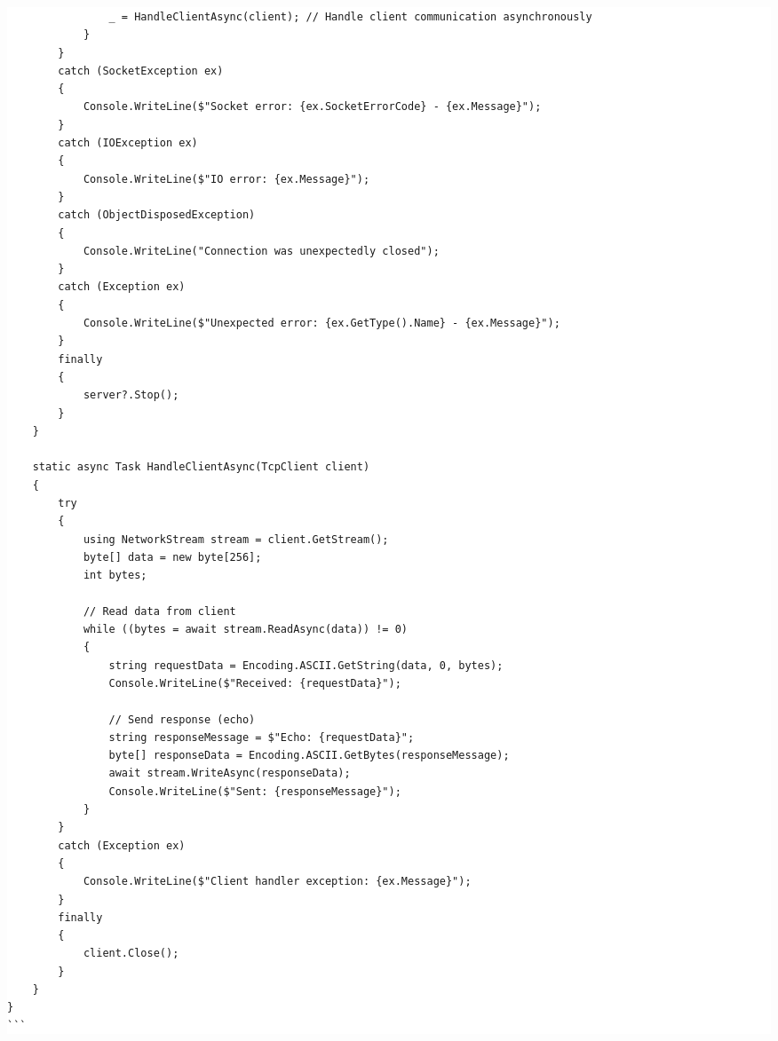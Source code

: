                     _ = HandleClientAsync(client); // Handle client communication asynchronously
                }
            }
            catch (SocketException ex)
            {
                Console.WriteLine($"Socket error: {ex.SocketErrorCode} - {ex.Message}");
            }
            catch (IOException ex)
            {
                Console.WriteLine($"IO error: {ex.Message}");
            }
            catch (ObjectDisposedException)
            {
                Console.WriteLine("Connection was unexpectedly closed");
            }
            catch (Exception ex)
            {
                Console.WriteLine($"Unexpected error: {ex.GetType().Name} - {ex.Message}");
            }
            finally
            {
                server?.Stop();
            }
        }

        static async Task HandleClientAsync(TcpClient client)
        {
            try
            {
                using NetworkStream stream = client.GetStream();
                byte[] data = new byte[256];
                int bytes;

                // Read data from client
                while ((bytes = await stream.ReadAsync(data)) != 0)
                {
                    string requestData = Encoding.ASCII.GetString(data, 0, bytes);
                    Console.WriteLine($"Received: {requestData}");

                    // Send response (echo)
                    string responseMessage = $"Echo: {requestData}";
                    byte[] responseData = Encoding.ASCII.GetBytes(responseMessage);
                    await stream.WriteAsync(responseData);
                    Console.WriteLine($"Sent: {responseMessage}");
                }
            }
            catch (Exception ex)
            {
                Console.WriteLine($"Client handler exception: {ex.Message}");
            }
            finally
            {
                client.Close();
            }
        }
    }
    ```
